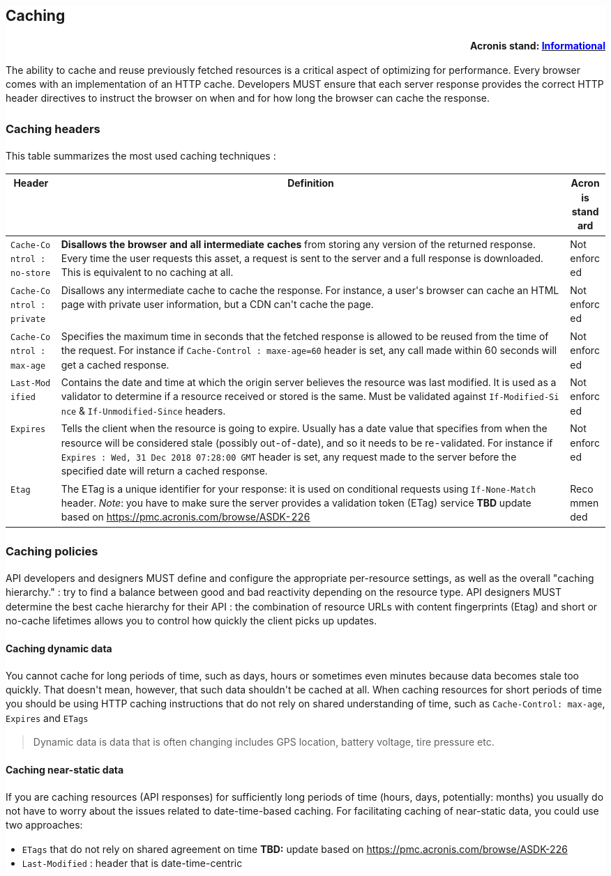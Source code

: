## <a name=caching>Caching</a>

<div style="text-align: right"><b>Acronis stand: <a href=#Informational><span style="color:blue">Informational</a></span></b></div>

The ability to cache and reuse previously fetched resources is a critical aspect of optimizing for performance.  Every browser comes with an implementation of an HTTP cache. Developers MUST ensure that each server response provides the correct HTTP header directives to instruct the browser on when and for how long the browser can cache the response. 

### Caching headers

This table summarizes the most used caching techniques :

| Header                     | Definition                                                   | Acronis standard |
| -------------------------- | ------------------------------------------------------------ | ---------------- |
| `Cache-Control : no-store` | **Disallows the browser and all intermediate caches** from storing any version of the returned response. Every time the user requests this asset, a request is sent to the server and a full response is downloaded. This is equivalent to no caching at all. | Not enforced     |
| `Cache-Control : private`  | Disallows any intermediate cache to cache the response. For instance, a user's browser can cache an HTML page with private user information, but a CDN can't cache the page. | Not enforced     |
| `Cache-Control : max-age`  | Specifies the maximum time in seconds that the fetched response is allowed to be reused from the time of the request. For instance if `Cache-Control : maxe-age=60` header is set, any call made within 60 seconds will get a cached response. | Not enforced     |
| `Last-Modified`            | Contains the date and time at which the origin server believes the resource was last modified. It is used as a validator to determine if a resource received or stored is the same. Must be validated against `If-Modified-Since` & `If-Unmodified-Since` headers. | Not enforced     |
| `Expires`                  | Tells the client when the resource is going to expire. Usually has a date value that specifies from when the resource will be considered stale (possibly out-of-date), and so it needs to be re-validated. For instance if `Expires : Wed, 31 Dec 2018 07:28:00 GMT` header is set, any request made to the server before the specified date will return a cached response. | Not enforced     |
| `Etag`                     | The ETag is a unique identifier for your response: it is used on conditional requests using `If-None-Match` header. *Note*: you have to make sure the server provides a validation token (ETag) service **TBD** update based on https://pmc.acronis.com/browse/ASDK-226 | Recommended      |

### Caching policies

API developers and designers MUST define and configure the appropriate per-resource settings, as well as the overall "caching hierarchy." : try to find a balance between good and bad reactivity depending on the resource type. API designers MUST determine the best cache hierarchy for their API : the combination of resource URLs with content fingerprints (Etag) and short or no-cache lifetimes allows you to control how quickly the client picks up updates.

#### Caching dynamic data

You cannot cache for long periods of time, such as days, hours or sometimes even minutes because data becomes stale too quickly. That doesn't mean, however, that such data shouldn't be cached at all. When caching resources for short periods of time you should be using HTTP caching instructions that do not rely on shared understanding of time, such as `Cache-Control: max-age`, `Expires` and `ETags`

> Dynamic data is data that is often changing includes GPS location, battery voltage, tire pressure etc. 

#### Caching near-static data

If you are caching resources (API responses) for sufficiently long periods of time (hours, days, potentially: months) you usually do not have to worry about the issues related to date-time-based caching. For facilitating caching of near-static data, you could use two approaches:  

- `ETags` that do not rely on shared agreement on time  **TBD:** update based on https://pmc.acronis.com/browse/ASDK-226
- `Last-Modified` : header that is date-time-centric
